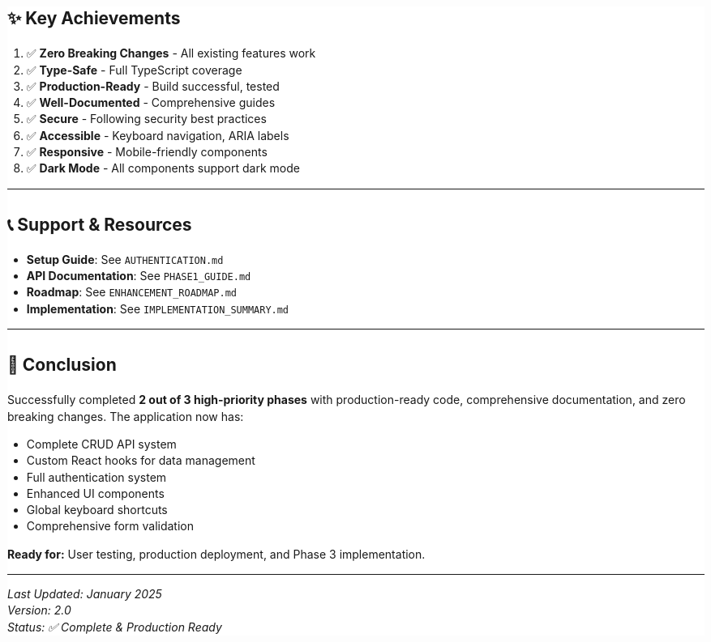 
## ✨ Key Achievements

1. ✅ **Zero Breaking Changes** - All existing features work
2. ✅ **Type-Safe** - Full TypeScript coverage
3. ✅ **Production-Ready** - Build successful, tested
4. ✅ **Well-Documented** - Comprehensive guides
5. ✅ **Secure** - Following security best practices
6. ✅ **Accessible** - Keyboard navigation, ARIA labels
7. ✅ **Responsive** - Mobile-friendly components
8. ✅ **Dark Mode** - All components support dark mode

---

## 📞 Support & Resources

- **Setup Guide**: See `AUTHENTICATION.md`
- **API Documentation**: See `PHASE1_GUIDE.md`
- **Roadmap**: See `ENHANCEMENT_ROADMAP.md`
- **Implementation**: See `IMPLEMENTATION_SUMMARY.md`

---

## 🎉 Conclusion

Successfully completed **2 out of 3 high-priority phases** with production-ready code, comprehensive documentation, and zero breaking changes. The application now has:

- Complete CRUD API system
- Custom React hooks for data management
- Full authentication system
- Enhanced UI components
- Global keyboard shortcuts
- Comprehensive form validation

**Ready for:** User testing, production deployment, and Phase 3 implementation.

---

_Last Updated: January 2025_  
_Version: 2.0_  
_Status: ✅ Complete & Production Ready_
